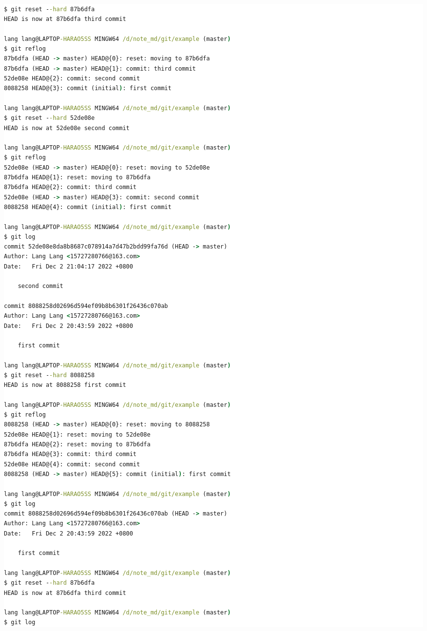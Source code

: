 ~~~cmd
$ git reset --hard 87b6dfa
HEAD is now at 87b6dfa third commit

lang lang@LAPTOP-HARAO5SS MINGW64 /d/note_md/git/example (master)
$ git reflog
87b6dfa (HEAD -> master) HEAD@{0}: reset: moving to 87b6dfa
87b6dfa (HEAD -> master) HEAD@{1}: commit: third commit
52de08e HEAD@{2}: commit: second commit
8088258 HEAD@{3}: commit (initial): first commit

lang lang@LAPTOP-HARAO5SS MINGW64 /d/note_md/git/example (master)
$ git reset --hard 52de08e
HEAD is now at 52de08e second commit

lang lang@LAPTOP-HARAO5SS MINGW64 /d/note_md/git/example (master)
$ git reflog
52de08e (HEAD -> master) HEAD@{0}: reset: moving to 52de08e
87b6dfa HEAD@{1}: reset: moving to 87b6dfa
87b6dfa HEAD@{2}: commit: third commit
52de08e (HEAD -> master) HEAD@{3}: commit: second commit
8088258 HEAD@{4}: commit (initial): first commit

lang lang@LAPTOP-HARAO5SS MINGW64 /d/note_md/git/example (master)
$ git log
commit 52de08e8da8b8687c078914a7d47b2bdd99fa76d (HEAD -> master)
Author: Lang Lang <15727280766@163.com>
Date:   Fri Dec 2 21:04:17 2022 +0800

    second commit

commit 8088258d02696d594ef09b8b6301f26436c070ab
Author: Lang Lang <15727280766@163.com>
Date:   Fri Dec 2 20:43:59 2022 +0800

    first commit

lang lang@LAPTOP-HARAO5SS MINGW64 /d/note_md/git/example (master)
$ git reset --hard 8088258
HEAD is now at 8088258 first commit

lang lang@LAPTOP-HARAO5SS MINGW64 /d/note_md/git/example (master)
$ git reflog
8088258 (HEAD -> master) HEAD@{0}: reset: moving to 8088258
52de08e HEAD@{1}: reset: moving to 52de08e
87b6dfa HEAD@{2}: reset: moving to 87b6dfa
87b6dfa HEAD@{3}: commit: third commit
52de08e HEAD@{4}: commit: second commit
8088258 (HEAD -> master) HEAD@{5}: commit (initial): first commit

lang lang@LAPTOP-HARAO5SS MINGW64 /d/note_md/git/example (master)
$ git log
commit 8088258d02696d594ef09b8b6301f26436c070ab (HEAD -> master)
Author: Lang Lang <15727280766@163.com>
Date:   Fri Dec 2 20:43:59 2022 +0800

    first commit

lang lang@LAPTOP-HARAO5SS MINGW64 /d/note_md/git/example (master)
$ git reset --hard 87b6dfa
HEAD is now at 87b6dfa third commit

lang lang@LAPTOP-HARAO5SS MINGW64 /d/note_md/git/example (master)
$ git log
~~~